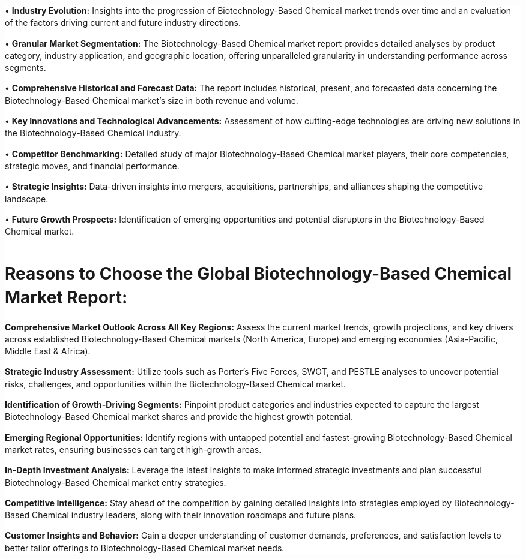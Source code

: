 • <strong>Industry Evolution:</strong> Insights into the progression of Biotechnology-Based Chemical market trends over time and an evaluation of the factors driving current and future industry directions.

• <strong>Granular Market Segmentation:</strong> The Biotechnology-Based Chemical market report provides detailed analyses by product category, industry application, and geographic location, offering unparalleled granularity in understanding performance across segments.

• <strong>Comprehensive Historical and Forecast Data:</strong> The report includes historical, present, and forecasted data concerning the Biotechnology-Based Chemical market’s size in both revenue and volume.

• <strong>Key Innovations and Technological Advancements:</strong> Assessment of how cutting-edge technologies are driving new solutions in the Biotechnology-Based Chemical industry.

• <strong>Competitor Benchmarking:</strong> Detailed study of major Biotechnology-Based Chemical market players, their core competencies, strategic moves, and financial performance.

• <strong>Strategic Insights:</strong> Data-driven insights into mergers, acquisitions, partnerships, and alliances shaping the competitive landscape.

• <strong>Future Growth Prospects:</strong> Identification of emerging opportunities and potential disruptors in the Biotechnology-Based Chemical market.

# <strong>Reasons to Choose the Global Biotechnology-Based Chemical Market Report:</strong>

<strong>Comprehensive Market Outlook Across All Key Regions:</strong>
Assess the current market trends, growth projections, and key drivers across established Biotechnology-Based Chemical markets (North America, Europe) and emerging economies (Asia-Pacific, Middle East & Africa).

<strong>Strategic Industry Assessment:</strong>
Utilize tools such as Porter’s Five Forces, SWOT, and PESTLE analyses to uncover potential risks, challenges, and opportunities within the Biotechnology-Based Chemical market.

<strong>Identification of Growth-Driving Segments:</strong>
Pinpoint product categories and industries expected to capture the largest Biotechnology-Based Chemical market shares and provide the highest growth potential.

<strong>Emerging Regional Opportunities:</strong>
Identify regions with untapped potential and fastest-growing Biotechnology-Based Chemical market rates, ensuring businesses can target high-growth areas.

<strong>In-Depth Investment Analysis:</strong>
Leverage the latest insights to make informed strategic investments and plan successful Biotechnology-Based Chemical market entry strategies.

<strong>Competitive Intelligence:</strong>
Stay ahead of the competition by gaining detailed insights into strategies employed by Biotechnology-Based Chemical industry leaders, along with their innovation roadmaps and future plans.

<strong>Customer Insights and Behavior:</strong>
Gain a deeper understanding of customer demands, preferences, and satisfaction levels to better tailor offerings to Biotechnology-Based Chemical market needs.
